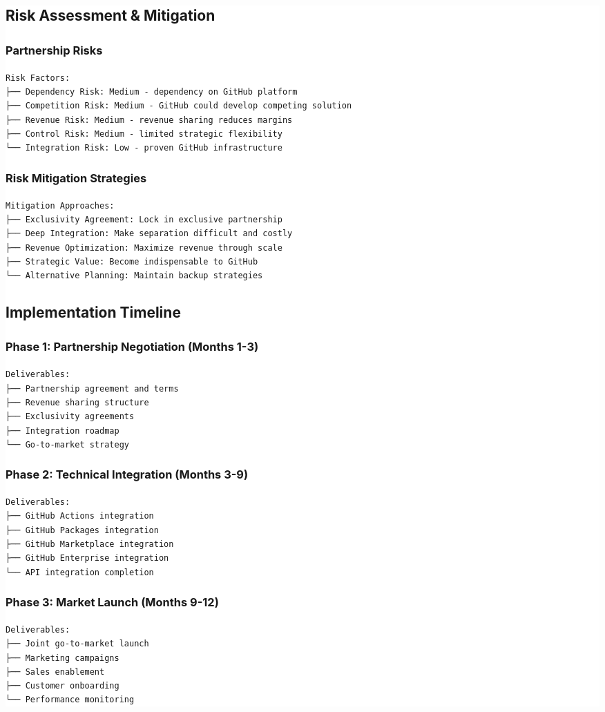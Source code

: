 ## Risk Assessment & Mitigation

### Partnership Risks
```
Risk Factors:
├── Dependency Risk: Medium - dependency on GitHub platform
├── Competition Risk: Medium - GitHub could develop competing solution
├── Revenue Risk: Medium - revenue sharing reduces margins
├── Control Risk: Medium - limited strategic flexibility
└── Integration Risk: Low - proven GitHub infrastructure
```

### Risk Mitigation Strategies
```
Mitigation Approaches:
├── Exclusivity Agreement: Lock in exclusive partnership
├── Deep Integration: Make separation difficult and costly
├── Revenue Optimization: Maximize revenue through scale
├── Strategic Value: Become indispensable to GitHub
└── Alternative Planning: Maintain backup strategies
```

## Implementation Timeline

### Phase 1: Partnership Negotiation (Months 1-3)
```
Deliverables:
├── Partnership agreement and terms
├── Revenue sharing structure
├── Exclusivity agreements
├── Integration roadmap
└── Go-to-market strategy
```

### Phase 2: Technical Integration (Months 3-9)
```
Deliverables:
├── GitHub Actions integration
├── GitHub Packages integration
├── GitHub Marketplace integration
├── GitHub Enterprise integration
└── API integration completion
```

### Phase 3: Market Launch (Months 9-12)
```
Deliverables:
├── Joint go-to-market launch
├── Marketing campaigns
├── Sales enablement
├── Customer onboarding
└── Performance monitoring
```

